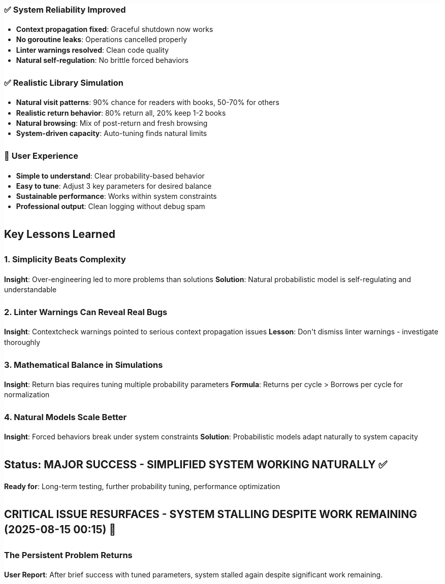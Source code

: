 ### ✅ **System Reliability Improved**
- **Context propagation fixed**: Graceful shutdown now works
- **No goroutine leaks**: Operations cancelled properly
- **Linter warnings resolved**: Clean code quality
- **Natural self-regulation**: No brittle forced behaviors

### ✅ **Realistic Library Simulation**
- **Natural visit patterns**: 90% chance for readers with books, 50-70% for others
- **Realistic return behavior**: 80% return all, 20% keep 1-2 books  
- **Natural browsing**: Mix of post-return and fresh browsing
- **System-driven capacity**: Auto-tuning finds natural limits

### 🎯 **User Experience**
- **Simple to understand**: Clear probability-based behavior
- **Easy to tune**: Adjust 3 key parameters for desired balance
- **Sustainable performance**: Works within system constraints
- **Professional output**: Clean logging without debug spam

## Key Lessons Learned

### 1. **Simplicity Beats Complexity**
**Insight**: Over-engineering led to more problems than solutions
**Solution**: Natural probabilistic model is self-regulating and understandable

### 2. **Linter Warnings Can Reveal Real Bugs**
**Insight**: Contextcheck warnings pointed to serious context propagation issues
**Lesson**: Don't dismiss linter warnings - investigate thoroughly

### 3. **Mathematical Balance in Simulations**
**Insight**: Return bias requires tuning multiple probability parameters
**Formula**: Returns per cycle > Borrows per cycle for normalization

### 4. **Natural Models Scale Better**
**Insight**: Forced behaviors break under system constraints
**Solution**: Probabilistic models adapt naturally to system capacity

## Status: MAJOR SUCCESS - SIMPLIFIED SYSTEM WORKING NATURALLY ✅

**Ready for**: Long-term testing, further probability tuning, performance optimization

## CRITICAL ISSUE RESURFACES - SYSTEM STALLING DESPITE WORK REMAINING (2025-08-15 00:15) 🚨

### The Persistent Problem Returns

**User Report**: After brief success with tuned parameters, system stalled again despite significant work remaining.
